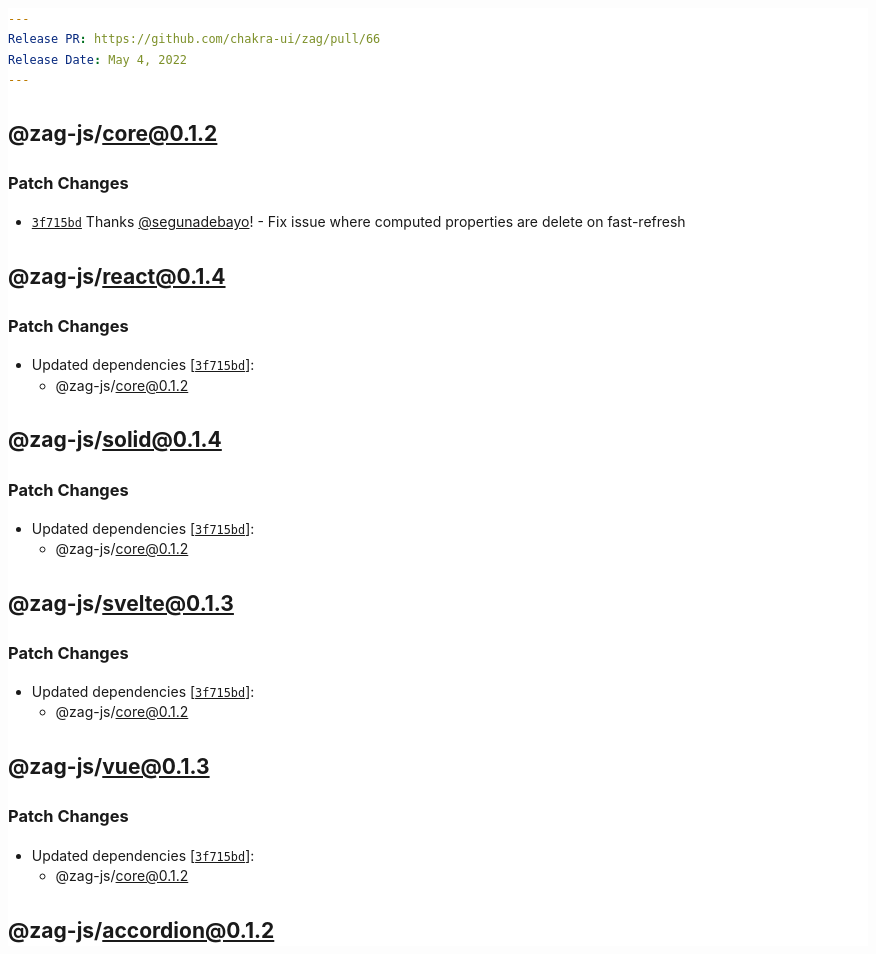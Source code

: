 ```yaml
---
Release PR: https://github.com/chakra-ui/zag/pull/66
Release Date: May 4, 2022
---
```



## @zag-js/core@0.1.2

### Patch Changes

-   [`3f715bd`](https://github.com/chakra-ui/zag/commit/3f715bdc4f52cdbf71ce9a22a3fc20d31c5fea89) Thanks
    [@segunadebayo](https://github.com/segunadebayo)! - Fix issue where computed properties are delete on fast-refresh

 ## @zag-js/react@0.1.4

### Patch Changes

-   Updated dependencies \[[`3f715bd`](https://github.com/chakra-ui/zag/commit/3f715bdc4f52cdbf71ce9a22a3fc20d31c5fea89)]:
    -   @zag-js/core@0.1.2

 ## @zag-js/solid@0.1.4

### Patch Changes

-   Updated dependencies \[[`3f715bd`](https://github.com/chakra-ui/zag/commit/3f715bdc4f52cdbf71ce9a22a3fc20d31c5fea89)]:
    -   @zag-js/core@0.1.2

 ## @zag-js/svelte@0.1.3

### Patch Changes

-   Updated dependencies \[[`3f715bd`](https://github.com/chakra-ui/zag/commit/3f715bdc4f52cdbf71ce9a22a3fc20d31c5fea89)]:
    -   @zag-js/core@0.1.2

 ## @zag-js/vue@0.1.3

### Patch Changes

-   Updated dependencies \[[`3f715bd`](https://github.com/chakra-ui/zag/commit/3f715bdc4f52cdbf71ce9a22a3fc20d31c5fea89)]:
    -   @zag-js/core@0.1.2

 ## @zag-js/accordion@0.1.2
